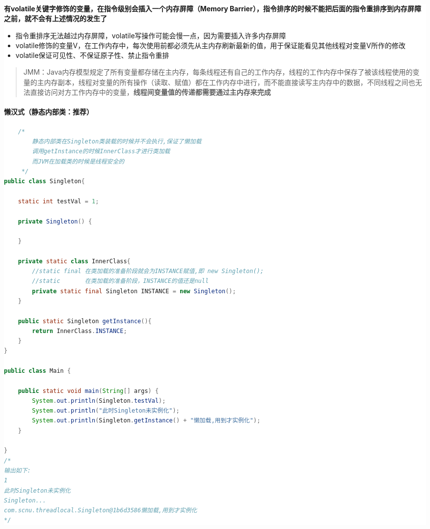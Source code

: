 **有volatile关键字修饰的变量，在指令级别会插入一个内存屏障（Memory Barrier），指令排序的时候不能把后面的指令重排序到内存屏障之前，就不会有上述情况的发生了**

- 指令重排序无法越过内存屏障，volatile写操作可能会慢一点，因为需要插入许多内存屏障
- volatile修饰的变量V，在工作内存中，每次使用前都必须先从主内存刷新最新的值，用于保证能看见其他线程对变量V所作的修改
- volatile保证可见性、不保证原子性、禁止指令重排

> JMM：Java内存模型规定了所有变量都存储在主内存，每条线程还有自己的工作内存，线程的工作内存中保存了被该线程使用的变量的主内存副本，线程对变量的所有操作（读取、赋值）都在工作内存中进行，而不能直接读写主内存中的数据，不同线程之间也无法直接访问对方工作内存中的变量，**线程间变量值的传递都需要通过主内存来完成**



#### 懒汉式（静态内部类：推荐）

```java
    /*
        静态内部类在Singleton类装载的时候并不会执行,保证了懒加载
        调用getInstance的时候InnerClass才进行类加载
        而JVM在加载类的时候是线程安全的
     */
public class Singleton{
    
    static int testVal = 1;
    
    private Singleton() {
        
    }
    
    private static class InnerClass{
        //static final 在类加载的准备阶段就会为INSTANCE赋值,即 new Singleton();
        //static       在类加载的准备阶段，INSTANCE的值还是null
        private static final Singleton INSTANCE = new Singleton();
    }
    
    public static Singleton getInstance(){
        return InnerClass.INSTANCE;
    }
}

public class Main {

    public static void main(String[] args) {
        System.out.println(Singleton.testVal);
        System.out.println("此时Singleton未实例化");
        System.out.println(Singleton.getInstance() + "懒加载,用到才实例化");
    }

}
/*
输出如下:
1
此时Singleton未实例化
Singleton...
com.scnu.threadlocal.Singleton@1b6d3586懒加载,用到才实例化
*/
```

